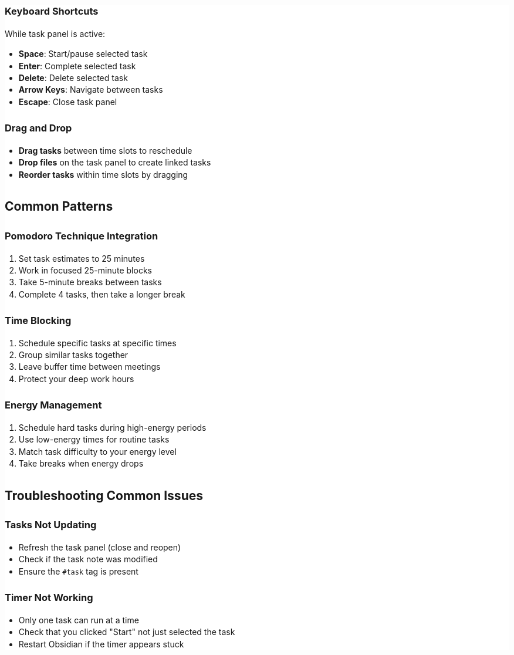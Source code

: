 ### Keyboard Shortcuts

While task panel is active:
- **Space**: Start/pause selected task
- **Enter**: Complete selected task
- **Delete**: Delete selected task
- **Arrow Keys**: Navigate between tasks
- **Escape**: Close task panel

### Drag and Drop

- **Drag tasks** between time slots to reschedule
- **Drop files** on the task panel to create linked tasks
- **Reorder tasks** within time slots by dragging

## Common Patterns

### Pomodoro Technique Integration

1. Set task estimates to 25 minutes
2. Work in focused 25-minute blocks
3. Take 5-minute breaks between tasks
4. Complete 4 tasks, then take a longer break

### Time Blocking

1. Schedule specific tasks at specific times
2. Group similar tasks together
3. Leave buffer time between meetings
4. Protect your deep work hours

### Energy Management

1. Schedule hard tasks during high-energy periods
2. Use low-energy times for routine tasks
3. Match task difficulty to your energy level
4. Take breaks when energy drops

## Troubleshooting Common Issues

### Tasks Not Updating

- Refresh the task panel (close and reopen)
- Check if the task note was modified
- Ensure the `#task` tag is present

### Timer Not Working

- Only one task can run at a time
- Check that you clicked "Start" not just selected the task
- Restart Obsidian if the timer appears stuck
